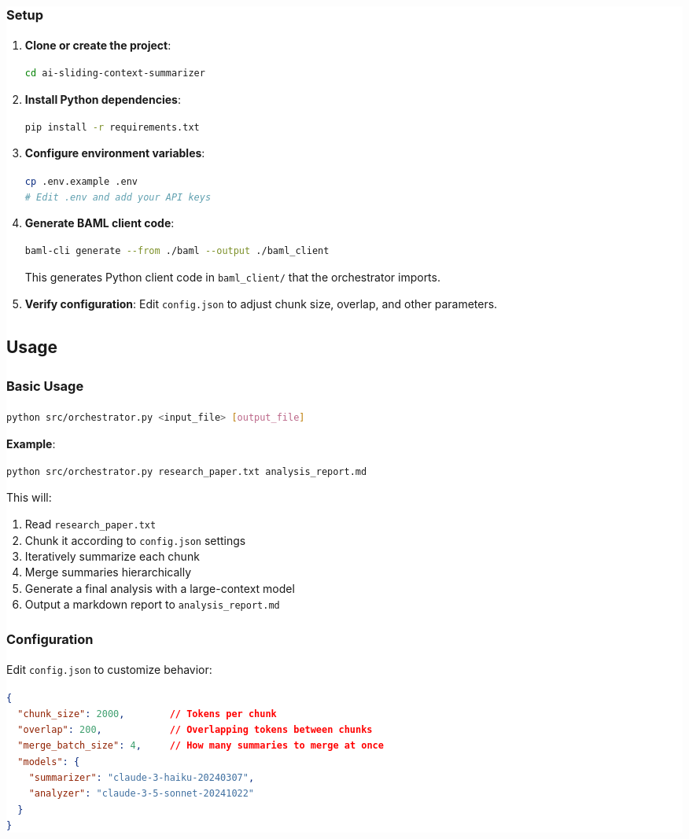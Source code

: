### Setup

1. **Clone or create the project**:
   ```bash
   cd ai-sliding-context-summarizer
   ```

2. **Install Python dependencies**:
   ```bash
   pip install -r requirements.txt
   ```

3. **Configure environment variables**:
   ```bash
   cp .env.example .env
   # Edit .env and add your API keys
   ```

4. **Generate BAML client code**:
   ```bash
   baml-cli generate --from ./baml --output ./baml_client
   ```

   This generates Python client code in `baml_client/` that the orchestrator imports.

5. **Verify configuration**:
   Edit `config.json` to adjust chunk size, overlap, and other parameters.

## Usage

### Basic Usage

```bash
python src/orchestrator.py <input_file> [output_file]
```

**Example**:
```bash
python src/orchestrator.py research_paper.txt analysis_report.md
```

This will:
1. Read `research_paper.txt`
2. Chunk it according to `config.json` settings
3. Iteratively summarize each chunk
4. Merge summaries hierarchically
5. Generate a final analysis with a large-context model
6. Output a markdown report to `analysis_report.md`

### Configuration

Edit `config.json` to customize behavior:

```json
{
  "chunk_size": 2000,        // Tokens per chunk
  "overlap": 200,            // Overlapping tokens between chunks
  "merge_batch_size": 4,     // How many summaries to merge at once
  "models": {
    "summarizer": "claude-3-haiku-20240307",
    "analyzer": "claude-3-5-sonnet-20241022"
  }
}
```
